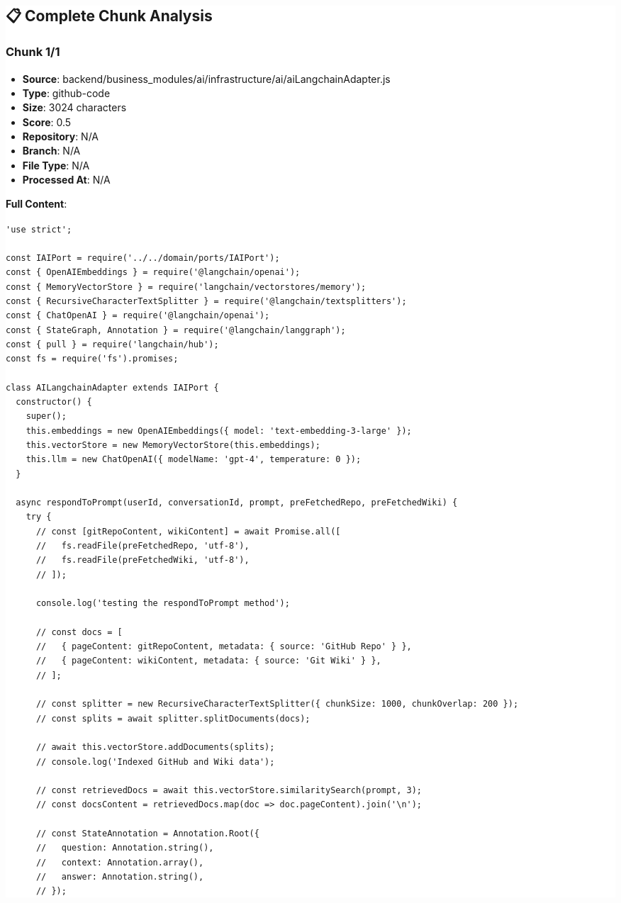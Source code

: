 ## 📋 Complete Chunk Analysis


### Chunk 1/1
- **Source**: backend/business_modules/ai/infrastructure/ai/aiLangchainAdapter.js
- **Type**: github-code
- **Size**: 3024 characters
- **Score**: 0.5
- **Repository**: N/A
- **Branch**: N/A
- **File Type**: N/A
- **Processed At**: N/A

**Full Content**:
```
'use strict';

const IAIPort = require('../../domain/ports/IAIPort');
const { OpenAIEmbeddings } = require('@langchain/openai');
const { MemoryVectorStore } = require('langchain/vectorstores/memory');
const { RecursiveCharacterTextSplitter } = require('@langchain/textsplitters');
const { ChatOpenAI } = require('@langchain/openai');
const { StateGraph, Annotation } = require('@langchain/langgraph');
const { pull } = require('langchain/hub');
const fs = require('fs').promises;

class AILangchainAdapter extends IAIPort {
  constructor() {
    super();
    this.embeddings = new OpenAIEmbeddings({ model: 'text-embedding-3-large' });
    this.vectorStore = new MemoryVectorStore(this.embeddings);
    this.llm = new ChatOpenAI({ modelName: 'gpt-4', temperature: 0 });
  }

  async respondToPrompt(userId, conversationId, prompt, preFetchedRepo, preFetchedWiki) {
    try {
      // const [gitRepoContent, wikiContent] = await Promise.all([
      //   fs.readFile(preFetchedRepo, 'utf-8'),
      //   fs.readFile(preFetchedWiki, 'utf-8'),
      // ]);

      console.log('testing the respondToPrompt method');

      // const docs = [
      //   { pageContent: gitRepoContent, metadata: { source: 'GitHub Repo' } },
      //   { pageContent: wikiContent, metadata: { source: 'Git Wiki' } },
      // ];

      // const splitter = new RecursiveCharacterTextSplitter({ chunkSize: 1000, chunkOverlap: 200 });
      // const splits = await splitter.splitDocuments(docs);

      // await this.vectorStore.addDocuments(splits);
      // console.log('Indexed GitHub and Wiki data');

      // const retrievedDocs = await this.vectorStore.similaritySearch(prompt, 3);
      // const docsContent = retrievedDocs.map(doc => doc.pageContent).join('\n');

      // const StateAnnotation = Annotation.Root({
      //   question: Annotation.string(),
      //   context: Annotation.array(),
      //   answer: Annotation.string(),
      // });
```